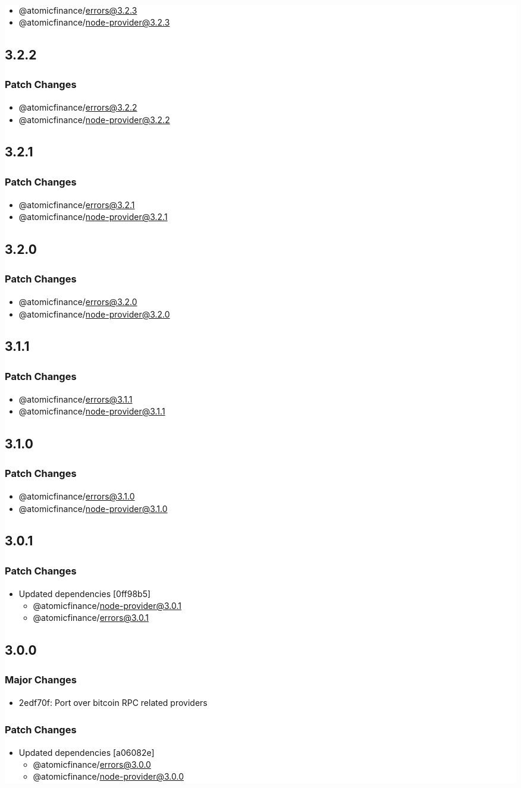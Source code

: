 - @atomicfinance/errors@3.2.3
- @atomicfinance/node-provider@3.2.3

## 3.2.2

### Patch Changes

- @atomicfinance/errors@3.2.2
- @atomicfinance/node-provider@3.2.2

## 3.2.1

### Patch Changes

- @atomicfinance/errors@3.2.1
- @atomicfinance/node-provider@3.2.1

## 3.2.0

### Patch Changes

- @atomicfinance/errors@3.2.0
- @atomicfinance/node-provider@3.2.0

## 3.1.1

### Patch Changes

- @atomicfinance/errors@3.1.1
- @atomicfinance/node-provider@3.1.1

## 3.1.0

### Patch Changes

- @atomicfinance/errors@3.1.0
- @atomicfinance/node-provider@3.1.0

## 3.0.1

### Patch Changes

- Updated dependencies [0ff98b5]
  - @atomicfinance/node-provider@3.0.1
  - @atomicfinance/errors@3.0.1

## 3.0.0

### Major Changes

- 2edf70f: Port over bitcoin RPC related providers

### Patch Changes

- Updated dependencies [a06082e]
  - @atomicfinance/errors@3.0.0
  - @atomicfinance/node-provider@3.0.0
